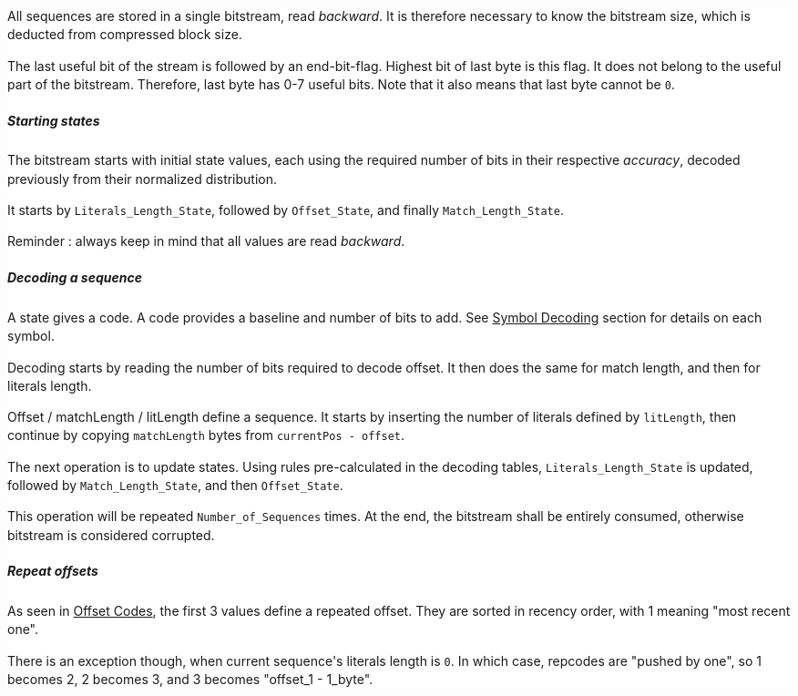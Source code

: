 All sequences are stored in a single bitstream, read _backward_.
It is therefore necessary to know the bitstream size,
which is deducted from compressed block size.

The last useful bit of the stream is followed by an end-bit-flag.
Highest bit of last byte is this flag.
It does not belong to the useful part of the bitstream.
Therefore, last byte has 0-7 useful bits.
Note that it also means that last byte cannot be `0`.

##### Starting states

The bitstream starts with initial state values,
each using the required number of bits in their respective _accuracy_,
decoded previously from their normalized distribution.

It starts by `Literals_Length_State`,
followed by `Offset_State`,
and finally `Match_Length_State`.

Reminder : always keep in mind that all values are read _backward_.

##### Decoding a sequence

A state gives a code.
A code provides a baseline and number of bits to add.
See [Symbol Decoding] section for details on each symbol.

Decoding starts by reading the number of bits required to decode offset.
It then does the same for match length,
and then for literals length.

Offset / matchLength / litLength define a sequence.
It starts by inserting the number of literals defined by `litLength`,
then continue by copying `matchLength` bytes from `currentPos - offset`.

The next operation is to update states.
Using rules pre-calculated in the decoding tables,
`Literals_Length_State` is updated,
followed by `Match_Length_State`,
and then `Offset_State`.

This operation will be repeated `Number_of_Sequences` times.
At the end, the bitstream shall be entirely consumed,
otherwise bitstream is considered corrupted.

[Symbol Decoding]:#symbols-decoding

##### Repeat offsets

As seen in [Offset Codes], the first 3 values define a repeated offset.
They are sorted in recency order, with 1 meaning "most recent one".

There is an exception though, when current sequence's literals length is `0`.
In which case, repcodes are "pushed by one",
so 1 becomes 2, 2 becomes 3,
and 3 becomes "offset_1 - 1_byte".


[Offset Codes]: #offset-codes
[compressed blocks]: #the-format-of-compressed_block